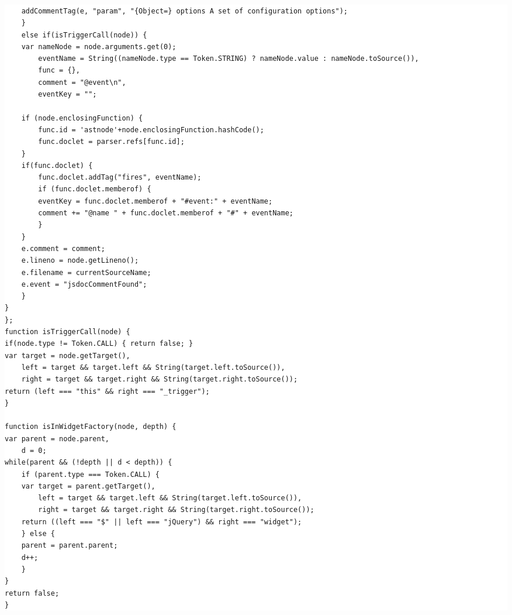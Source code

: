 		addCommentTag(e, "param", "{Object=} options A set of configuration options");
	    }
	    else if(isTriggerCall(node)) {
		var nameNode = node.arguments.get(0);
		    eventName = String((nameNode.type == Token.STRING) ? nameNode.value : nameNode.toSource()),
		    func = {},
		    comment = "@event\n",
		    eventKey = "";

		if (node.enclosingFunction) {
		    func.id = 'astnode'+node.enclosingFunction.hashCode();
		    func.doclet = parser.refs[func.id];
		}
		if(func.doclet) {
		    func.doclet.addTag("fires", eventName);
		    if (func.doclet.memberof) {
			eventKey = func.doclet.memberof + "#event:" + eventName;
			comment += "@name " + func.doclet.memberof + "#" + eventName;
		    }
		}
		e.comment = comment;
		e.lineno = node.getLineno();
		e.filename = currentSourceName;
		e.event = "jsdocCommentFound";
	    }
	}
    };
    function isTriggerCall(node) {
	if(node.type != Token.CALL) { return false; }
	var target = node.getTarget(),
	    left = target && target.left && String(target.left.toSource()),
	    right = target && target.right && String(target.right.toSource());
	return (left === "this" && right === "_trigger");
    }

    function isInWidgetFactory(node, depth) {
	var parent = node.parent,
	    d = 0;
	while(parent && (!depth || d < depth)) {
	    if (parent.type === Token.CALL) {
		var target = parent.getTarget(),
		    left = target && target.left && String(target.left.toSource()),
		    right = target && target.right && String(target.right.toSource());
		return ((left === "$" || left === "jQuery") && right === "widget");
	    } else {
		parent = parent.parent;
		d++;
	    }
	}
	return false;
    }
